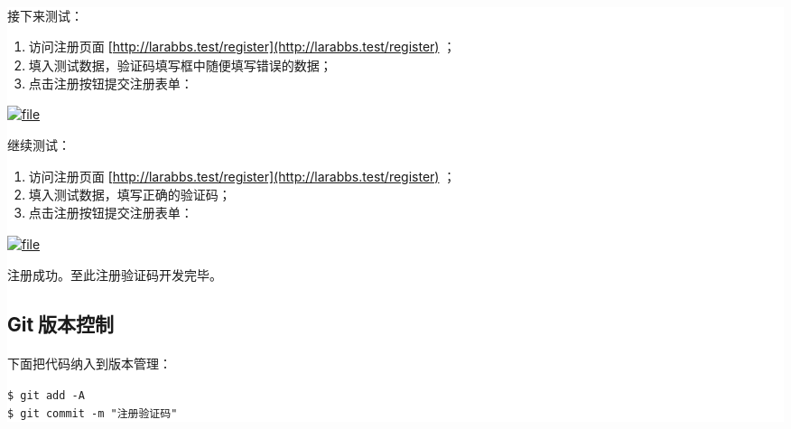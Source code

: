 接下来测试：

1. 访问注册页面
   [http://larabbs.test/register](http://larabbs.test/register)
   ；
2. 填入测试数据，验证码填写框中随便填写错误的数据；
3. 点击注册按钮提交注册表单：

[![](https://iocaffcdn.phphub.org/uploads/images/201812/17/1/rADv8DETqm.png!large "file")](https://iocaffcdn.phphub.org/uploads/images/201812/17/1/rADv8DETqm.png!large)

继续测试：

1. 访问注册页面
   [http://larabbs.test/register](http://larabbs.test/register)
   ；
2. 填入测试数据，填写正确的验证码；
3. 点击注册按钮提交注册表单：

[![](https://iocaffcdn.phphub.org/uploads/images/201812/17/1/DkQfTFXmkM.png!large "file")](https://iocaffcdn.phphub.org/uploads/images/201812/17/1/DkQfTFXmkM.png!large)

注册成功。至此注册验证码开发完毕。

## Git 版本控制

下面把代码纳入到版本管理：

```
$ git add -A
$ git commit -m "注册验证码"
```



